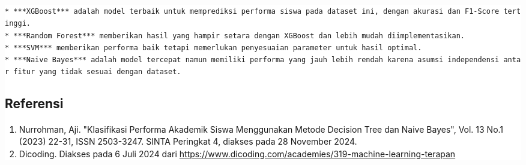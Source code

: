     * ***XGBoost*** adalah model terbaik untuk memprediksi performa siswa pada dataset ini, dengan akurasi dan F1-Score tertinggi.
    * ***Random Forest*** memberikan hasil yang hampir setara dengan XGBoost dan lebih mudah diimplementasikan.
    * ***SVM*** memberikan performa baik tetapi memerlukan penyesuaian parameter untuk hasil optimal.
    * ***Naive Bayes*** adalah model tercepat namun memiliki performa yang jauh lebih rendah karena asumsi independensi antar fitur yang tidak sesuai dengan dataset.

## Referensi
1. Nurrohman, Aji. "Klasifikasi Performa Akademik Siswa Menggunakan Metode Decision Tree dan Naive Bayes", Vol. 13 No.1 (2023) 22-31, ISSN 2503-3247. SINTA Peringkat 4, diakses pada 28 November 2024.
2. Dicoding. Diakses pada 6 Juli 2024 dari https://www.dicoding.com/academies/319-machine-learning-terapan
